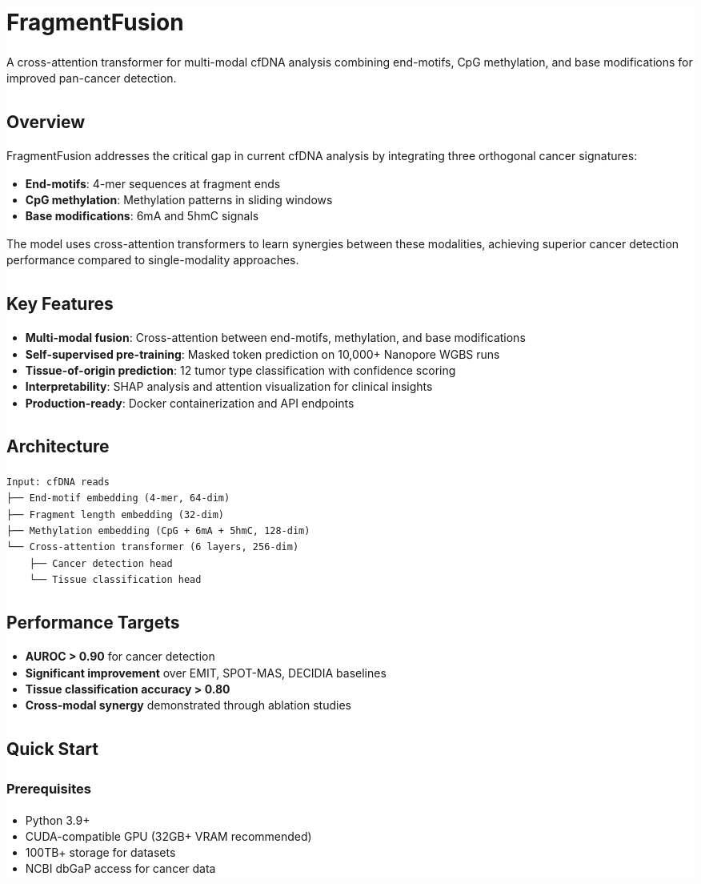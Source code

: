 # FragmentFusion

A cross-attention transformer for multi-modal cfDNA analysis combining end-motifs, CpG methylation, and base modifications for improved pan-cancer detection.

## Overview

FragmentFusion addresses the critical gap in current cfDNA analysis by integrating three orthogonal cancer signatures:
- **End-motifs**: 4-mer sequences at fragment ends
- **CpG methylation**: Methylation patterns in sliding windows  
- **Base modifications**: 6mA and 5hmC signals

The model uses cross-attention transformers to learn synergies between these modalities, achieving superior cancer detection performance compared to single-modality approaches.

## Key Features

- **Multi-modal fusion**: Cross-attention between end-motifs, methylation, and base modifications
- **Self-supervised pre-training**: Masked token prediction on 10,000+ Nanopore WGBS runs
- **Tissue-of-origin prediction**: 12 tumor type classification with confidence scoring
- **Interpretability**: SHAP analysis and attention visualization for clinical insights
- **Production-ready**: Docker containerization and API endpoints

## Architecture

```
Input: cfDNA reads
├── End-motif embedding (4-mer, 64-dim)
├── Fragment length embedding (32-dim)  
├── Methylation embedding (CpG + 6mA + 5hmC, 128-dim)
└── Cross-attention transformer (6 layers, 256-dim)
    ├── Cancer detection head
    └── Tissue classification head
```

## Performance Targets

- **AUROC > 0.90** for cancer detection
- **Significant improvement** over EMIT, SPOT-MAS, DECIDIA baselines
- **Tissue classification accuracy > 0.80**
- **Cross-modal synergy** demonstrated through ablation studies

## Quick Start

### Prerequisites

- Python 3.9+
- CUDA-compatible GPU (32GB+ VRAM recommended)
- 100TB+ storage for datasets
- NCBI dbGaP access for cancer data
